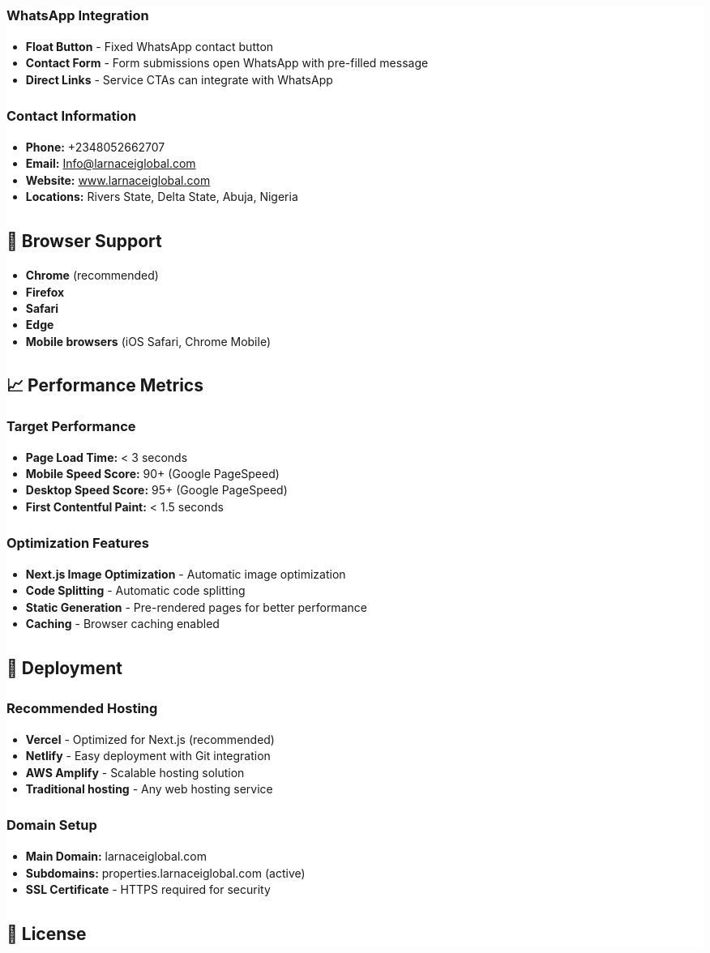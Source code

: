 ### WhatsApp Integration
- **Float Button** - Fixed WhatsApp contact button
- **Contact Form** - Form submissions open WhatsApp with pre-filled message
- **Direct Links** - Service CTAs can integrate with WhatsApp

### Contact Information
- **Phone:** +2348052662707
- **Email:** Info@larnaceiglobal.com
- **Website:** www.larnaceiglobal.com
- **Locations:** Rivers State, Delta State, Abuja, Nigeria

## 🔧 Browser Support

- **Chrome** (recommended)
- **Firefox**
- **Safari**
- **Edge**
- **Mobile browsers** (iOS Safari, Chrome Mobile)

## 📈 Performance Metrics

### Target Performance
- **Page Load Time:** < 3 seconds
- **Mobile Speed Score:** 90+ (Google PageSpeed)
- **Desktop Speed Score:** 95+ (Google PageSpeed)
- **First Contentful Paint:** < 1.5 seconds

### Optimization Features
- **Next.js Image Optimization** - Automatic image optimization
- **Code Splitting** - Automatic code splitting
- **Static Generation** - Pre-rendered pages for better performance
- **Caching** - Browser caching enabled

## 🚀 Deployment

### Recommended Hosting
- **Vercel** - Optimized for Next.js (recommended)
- **Netlify** - Easy deployment with Git integration
- **AWS Amplify** - Scalable hosting solution
- **Traditional hosting** - Any web hosting service

### Domain Setup
- **Main Domain:** larnaceiglobal.com
- **Subdomains:** properties.larnaceiglobal.com (active)
- **SSL Certificate** - HTTPS required for security

## 📝 License
